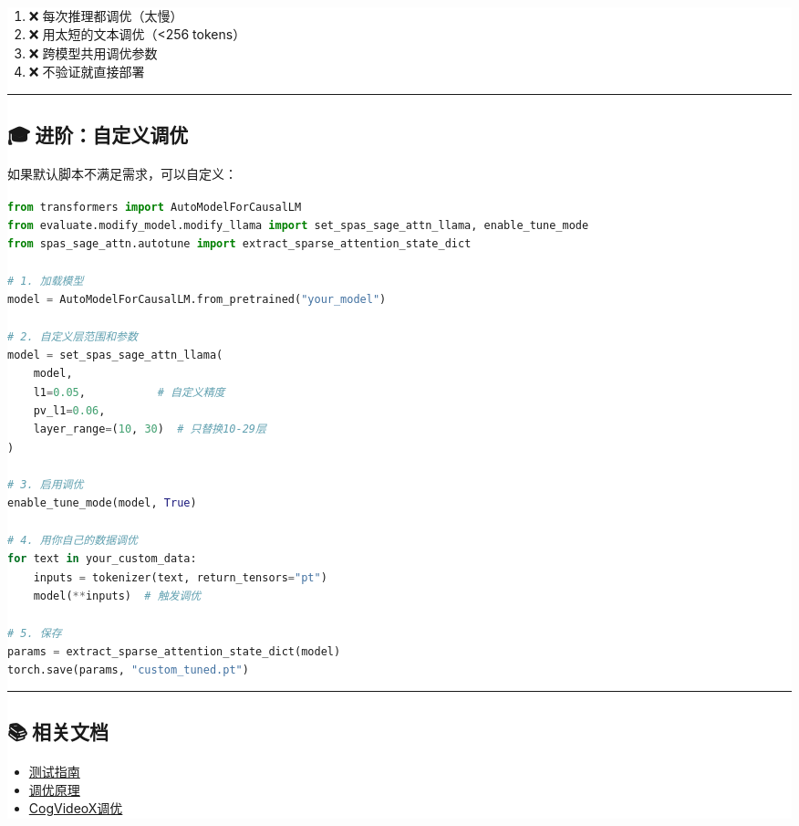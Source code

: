 1. ❌ 每次推理都调优（太慢）
2. ❌ 用太短的文本调优（<256 tokens）
3. ❌ 跨模型共用调优参数
4. ❌ 不验证就直接部署

---

## 🎓 进阶：自定义调优

如果默认脚本不满足需求，可以自定义：

```python
from transformers import AutoModelForCausalLM
from evaluate.modify_model.modify_llama import set_spas_sage_attn_llama, enable_tune_mode
from spas_sage_attn.autotune import extract_sparse_attention_state_dict

# 1. 加载模型
model = AutoModelForCausalLM.from_pretrained("your_model")

# 2. 自定义层范围和参数
model = set_spas_sage_attn_llama(
    model,
    l1=0.05,           # 自定义精度
    pv_l1=0.06,
    layer_range=(10, 30)  # 只替换10-29层
)

# 3. 启用调优
enable_tune_mode(model, True)

# 4. 用你自己的数据调优
for text in your_custom_data:
    inputs = tokenizer(text, return_tensors="pt")
    model(**inputs)  # 触发调优

# 5. 保存
params = extract_sparse_attention_state_dict(model)
torch.save(params, "custom_tuned.pt")
```

---

## 📚 相关文档

- [测试指南](../tests/README.md)
- [调优原理](../docs/tuning_guide.md)
- [CogVideoX调优](cogvideo_example.py)

